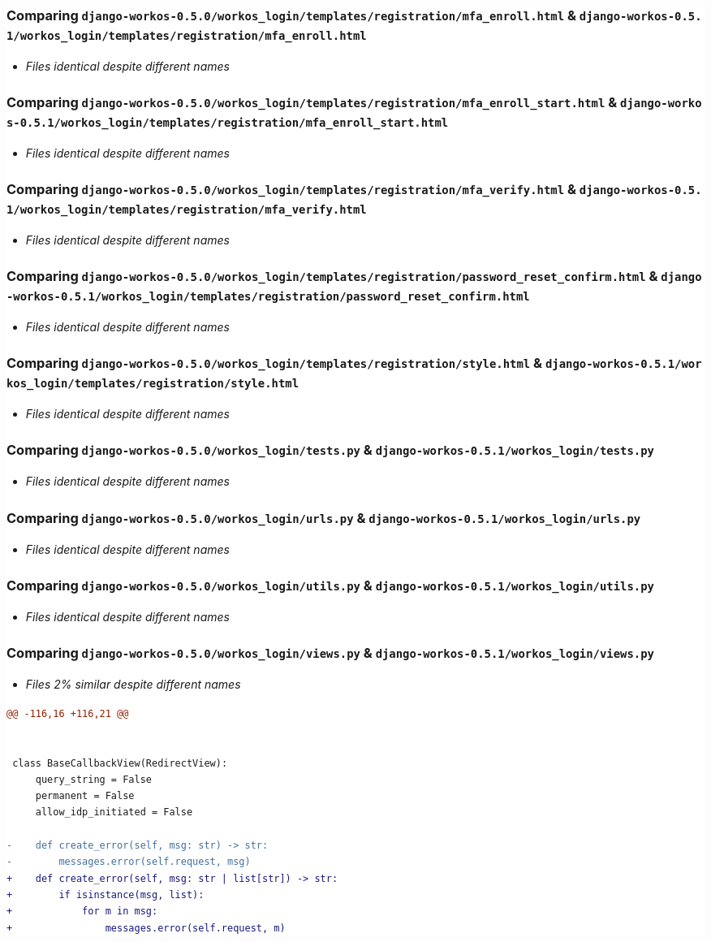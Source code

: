 ### Comparing `django-workos-0.5.0/workos_login/templates/registration/mfa_enroll.html` & `django-workos-0.5.1/workos_login/templates/registration/mfa_enroll.html`

 * *Files identical despite different names*

### Comparing `django-workos-0.5.0/workos_login/templates/registration/mfa_enroll_start.html` & `django-workos-0.5.1/workos_login/templates/registration/mfa_enroll_start.html`

 * *Files identical despite different names*

### Comparing `django-workos-0.5.0/workos_login/templates/registration/mfa_verify.html` & `django-workos-0.5.1/workos_login/templates/registration/mfa_verify.html`

 * *Files identical despite different names*

### Comparing `django-workos-0.5.0/workos_login/templates/registration/password_reset_confirm.html` & `django-workos-0.5.1/workos_login/templates/registration/password_reset_confirm.html`

 * *Files identical despite different names*

### Comparing `django-workos-0.5.0/workos_login/templates/registration/style.html` & `django-workos-0.5.1/workos_login/templates/registration/style.html`

 * *Files identical despite different names*

### Comparing `django-workos-0.5.0/workos_login/tests.py` & `django-workos-0.5.1/workos_login/tests.py`

 * *Files identical despite different names*

### Comparing `django-workos-0.5.0/workos_login/urls.py` & `django-workos-0.5.1/workos_login/urls.py`

 * *Files identical despite different names*

### Comparing `django-workos-0.5.0/workos_login/utils.py` & `django-workos-0.5.1/workos_login/utils.py`

 * *Files identical despite different names*

### Comparing `django-workos-0.5.0/workos_login/views.py` & `django-workos-0.5.1/workos_login/views.py`

 * *Files 2% similar despite different names*

```diff
@@ -116,16 +116,21 @@
 
 
 class BaseCallbackView(RedirectView):
     query_string = False
     permanent = False
     allow_idp_initiated = False
 
-    def create_error(self, msg: str) -> str:
-        messages.error(self.request, msg)
+    def create_error(self, msg: str | list[str]) -> str:
+        if isinstance(msg, list):
+            for m in msg:
+                messages.error(self.request, m)
```